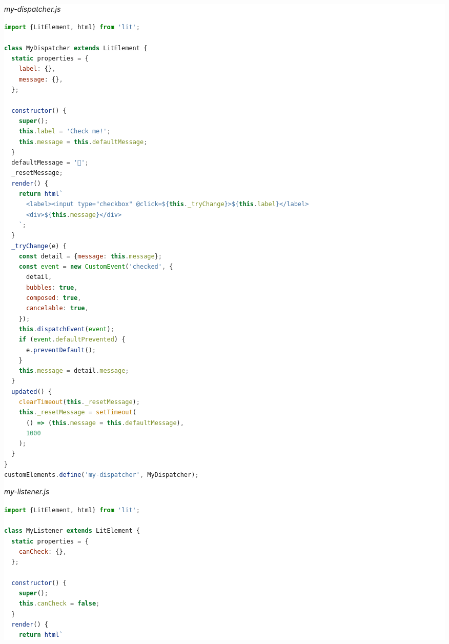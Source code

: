 *my-dispatcher.js*

```jsx
import {LitElement, html} from 'lit';

class MyDispatcher extends LitElement {
  static properties = {
    label: {},
    message: {},
  };

  constructor() {
    super();
    this.label = 'Check me!';
    this.message = this.defaultMessage;
  }
  defaultMessage = '🙂';
  _resetMessage;
  render() {
    return html`
      <label><input type="checkbox" @click=${this._tryChange}>${this.label}</label>
      <div>${this.message}</div>
    `;
  }
  _tryChange(e) {
    const detail = {message: this.message};
    const event = new CustomEvent('checked', {
      detail,
      bubbles: true,
      composed: true,
      cancelable: true,
    });
    this.dispatchEvent(event);
    if (event.defaultPrevented) {
      e.preventDefault();
    }
    this.message = detail.message;
  }
  updated() {
    clearTimeout(this._resetMessage);
    this._resetMessage = setTimeout(
      () => (this.message = this.defaultMessage),
      1000
    );
  }
}
customElements.define('my-dispatcher', MyDispatcher);
```

*my-listener.js*

```jsx
import {LitElement, html} from 'lit';

class MyListener extends LitElement {
  static properties = {
    canCheck: {},
  };

  constructor() {
    super();
    this.canCheck = false;
  }
  render() {
    return html`
```